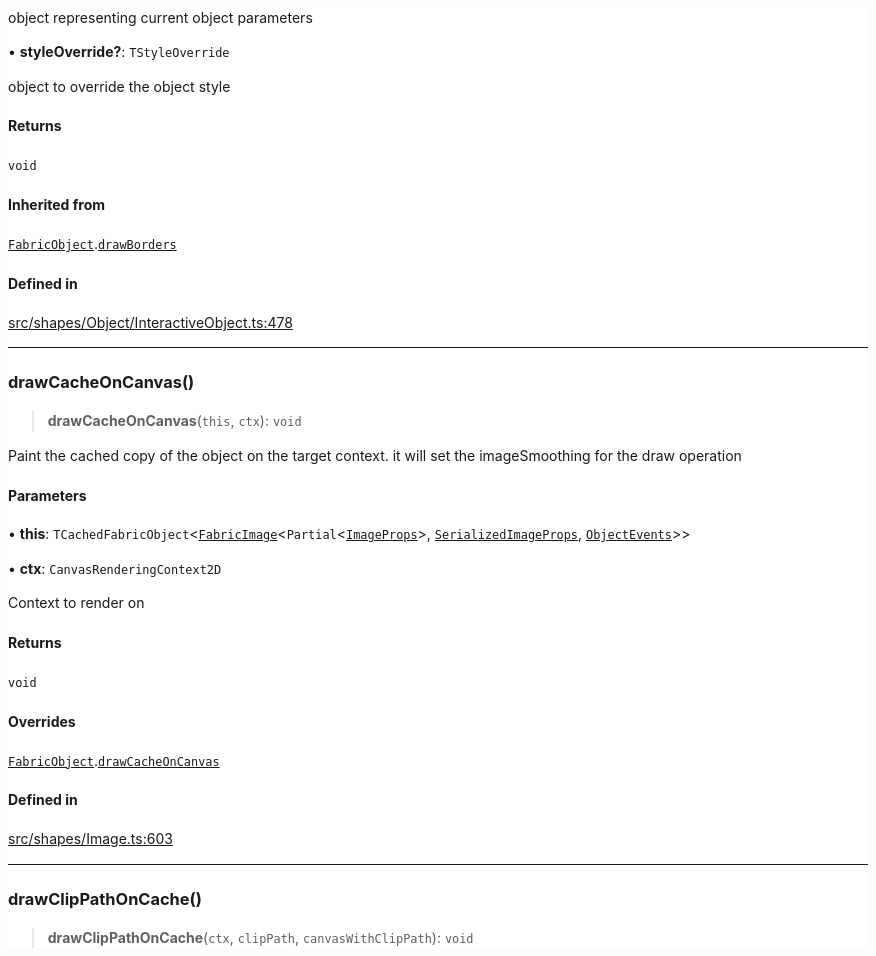 object representing current object parameters

• **styleOverride?**: `TStyleOverride`

object to override the object style

#### Returns

`void`

#### Inherited from

[`FabricObject`](/api/classes/fabricobject/).[`drawBorders`](/api/classes/fabricobject/#drawborders)

#### Defined in

[src/shapes/Object/InteractiveObject.ts:478](https://github.com/fabricjs/fabric.js/blob/8748628df7e9de00ba77413bfc3ad9e9fe9d4f30/src/shapes/Object/InteractiveObject.ts#L478)

***

### drawCacheOnCanvas()

> **drawCacheOnCanvas**(`this`, `ctx`): `void`

Paint the cached copy of the object on the target context.
it will set the imageSmoothing for the draw operation

#### Parameters

• **this**: `TCachedFabricObject`\<[`FabricImage`](/api/classes/fabricimage/)\<`Partial`\<[`ImageProps`](/api/interfaces/imageprops/)\>, [`SerializedImageProps`](/api/interfaces/serializedimageprops/), [`ObjectEvents`](/api/interfaces/objectevents/)\>\>

• **ctx**: `CanvasRenderingContext2D`

Context to render on

#### Returns

`void`

#### Overrides

[`FabricObject`](/api/classes/fabricobject/).[`drawCacheOnCanvas`](/api/classes/fabricobject/#drawcacheoncanvas)

#### Defined in

[src/shapes/Image.ts:603](https://github.com/fabricjs/fabric.js/blob/8748628df7e9de00ba77413bfc3ad9e9fe9d4f30/src/shapes/Image.ts#L603)

***

### drawClipPathOnCache()

> **drawClipPathOnCache**(`ctx`, `clipPath`, `canvasWithClipPath`): `void`
